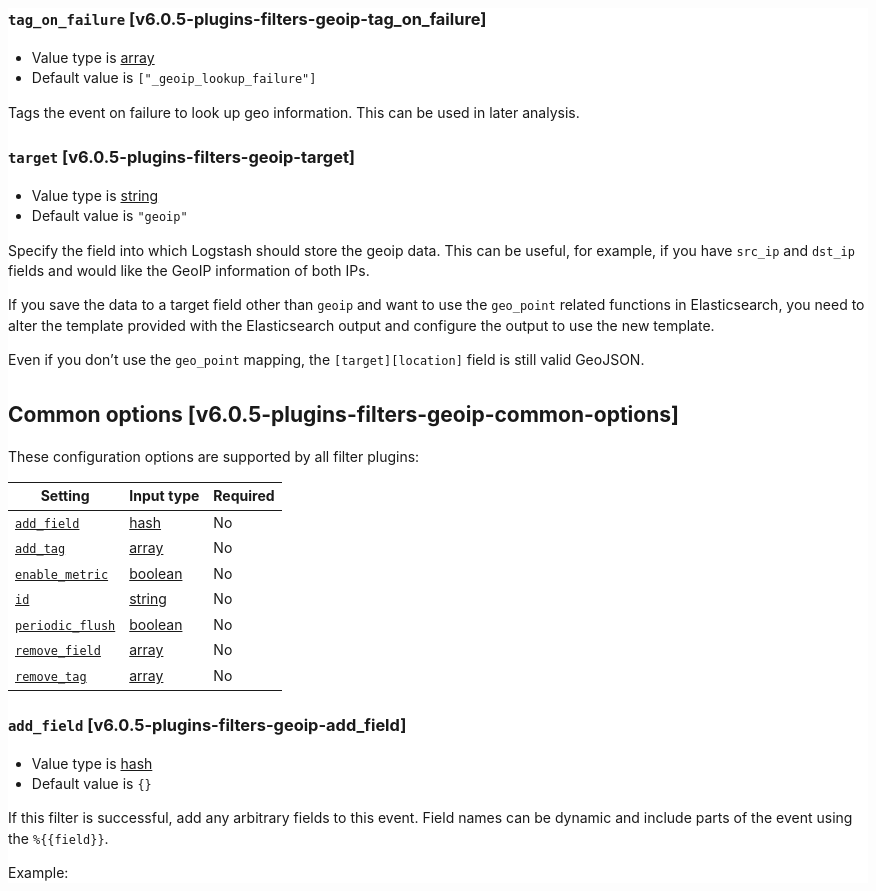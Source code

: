 
### `tag_on_failure` [v6.0.5-plugins-filters-geoip-tag_on_failure]

* Value type is [array](logstash://reference/configuration-file-structure.md#array)
* Default value is `["_geoip_lookup_failure"]`

Tags the event on failure to look up geo information. This can be used in later analysis.


### `target` [v6.0.5-plugins-filters-geoip-target]

* Value type is [string](logstash://reference/configuration-file-structure.md#string)
* Default value is `"geoip"`

Specify the field into which Logstash should store the geoip data. This can be useful, for example, if you have `src_ip` and `dst_ip` fields and would like the GeoIP information of both IPs.

If you save the data to a target field other than `geoip` and want to use the `geo_point` related functions in Elasticsearch, you need to alter the template provided with the Elasticsearch output and configure the output to use the new template.

Even if you don’t use the `geo_point` mapping, the `[target][location]` field is still valid GeoJSON.



## Common options [v6.0.5-plugins-filters-geoip-common-options]

These configuration options are supported by all filter plugins:

| Setting | Input type | Required |
| --- | --- | --- |
| [`add_field`](v6-0-5-plugins-filters-geoip.md#v6.0.5-plugins-filters-geoip-add_field) | [hash](logstash://reference/configuration-file-structure.md#hash) | No |
| [`add_tag`](v6-0-5-plugins-filters-geoip.md#v6.0.5-plugins-filters-geoip-add_tag) | [array](logstash://reference/configuration-file-structure.md#array) | No |
| [`enable_metric`](v6-0-5-plugins-filters-geoip.md#v6.0.5-plugins-filters-geoip-enable_metric) | [boolean](logstash://reference/configuration-file-structure.md#boolean) | No |
| [`id`](v6-0-5-plugins-filters-geoip.md#v6.0.5-plugins-filters-geoip-id) | [string](logstash://reference/configuration-file-structure.md#string) | No |
| [`periodic_flush`](v6-0-5-plugins-filters-geoip.md#v6.0.5-plugins-filters-geoip-periodic_flush) | [boolean](logstash://reference/configuration-file-structure.md#boolean) | No |
| [`remove_field`](v6-0-5-plugins-filters-geoip.md#v6.0.5-plugins-filters-geoip-remove_field) | [array](logstash://reference/configuration-file-structure.md#array) | No |
| [`remove_tag`](v6-0-5-plugins-filters-geoip.md#v6.0.5-plugins-filters-geoip-remove_tag) | [array](logstash://reference/configuration-file-structure.md#array) | No |

### `add_field` [v6.0.5-plugins-filters-geoip-add_field]

* Value type is [hash](logstash://reference/configuration-file-structure.md#hash)
* Default value is `{}`

If this filter is successful, add any arbitrary fields to this event. Field names can be dynamic and include parts of the event using the `%{{field}}`.

Example:
